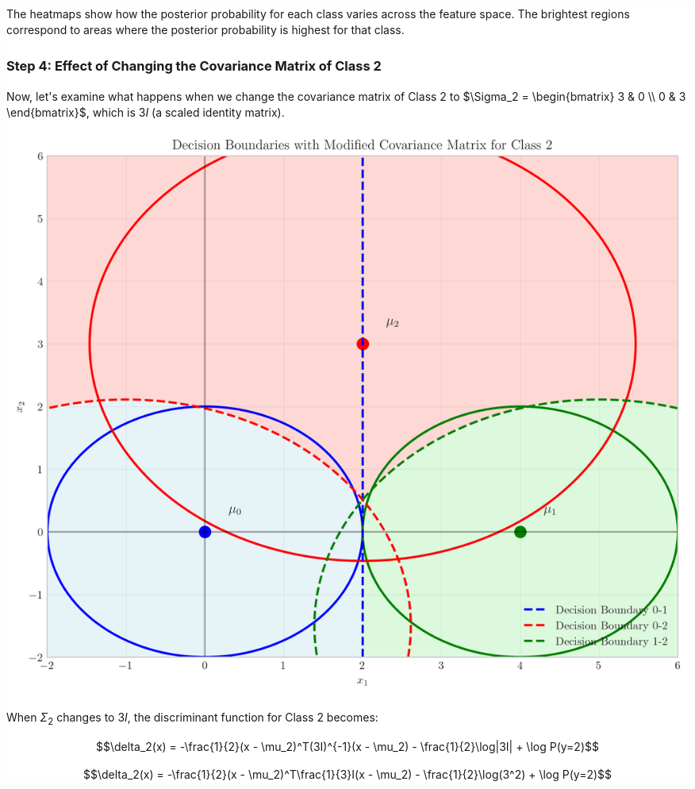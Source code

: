 The heatmaps show how the posterior probability for each class varies across the feature space. The brightest regions correspond to areas where the posterior probability is highest for that class.

### Step 4: Effect of Changing the Covariance Matrix of Class 2

Now, let's examine what happens when we change the covariance matrix of Class 2 to $\Sigma_2 = \begin{bmatrix} 3 & 0 \\ 0 & 3 \end{bmatrix}$, which is $3I$ (a scaled identity matrix).

![Decision Boundaries - Modified](../Images/L4_3_Quiz_9/decision_boundaries_modified.png)

When $\Sigma_2$ changes to $3I$, the discriminant function for Class 2 becomes:

$$\delta_2(x) = -\frac{1}{2}(x - \mu_2)^T(3I)^{-1}(x - \mu_2) - \frac{1}{2}\log|3I| + \log P(y=2)$$

$$\delta_2(x) = -\frac{1}{2}(x - \mu_2)^T\frac{1}{3}I(x - \mu_2) - \frac{1}{2}\log(3^2) + \log P(y=2)$$
